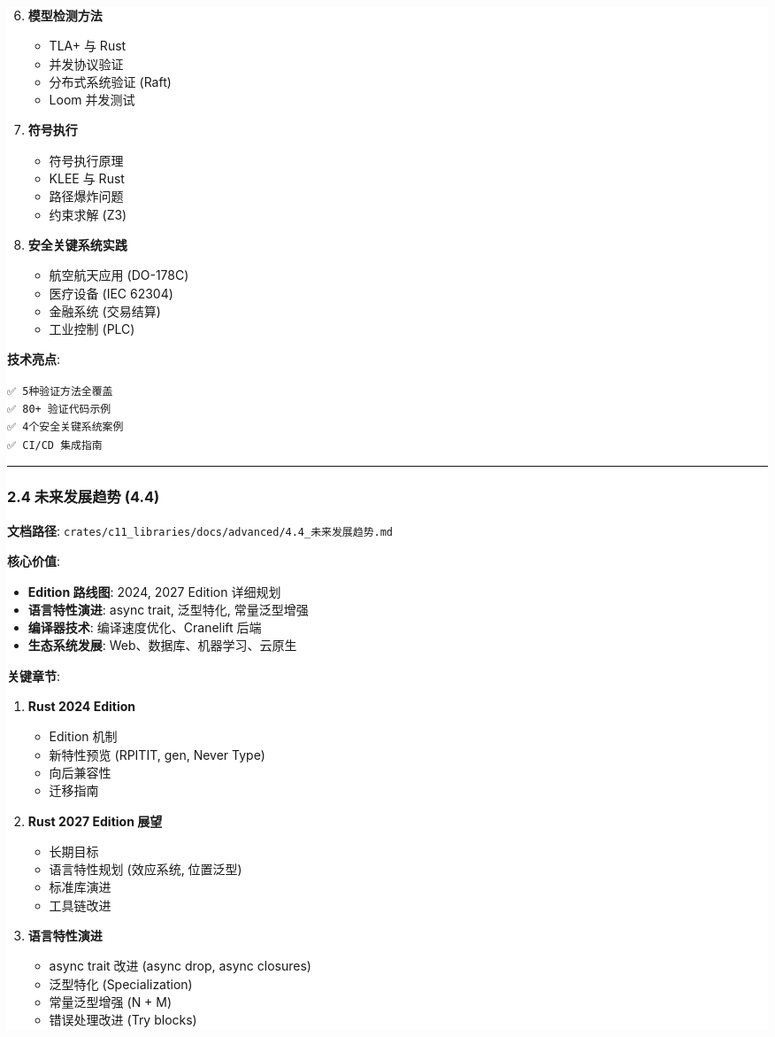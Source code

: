 6. **模型检测方法**
   - TLA+ 与 Rust
   - 并发协议验证
   - 分布式系统验证 (Raft)
   - Loom 并发测试

7. **符号执行**
   - 符号执行原理
   - KLEE 与 Rust
   - 路径爆炸问题
   - 约束求解 (Z3)

8. **安全关键系统实践**
   - 航空航天应用 (DO-178C)
   - 医疗设备 (IEC 62304)
   - 金融系统 (交易结算)
   - 工业控制 (PLC)

**技术亮点**:

```markdown
✅ 5种验证方法全覆盖
✅ 80+ 验证代码示例
✅ 4个安全关键系统案例
✅ CI/CD 集成指南
```

---

### 2.4 未来发展趋势 (4.4)

**文档路径**: `crates/c11_libraries/docs/advanced/4.4_未来发展趋势.md`

**核心价值**:

- **Edition 路线图**: 2024, 2027 Edition 详细规划
- **语言特性演进**: async trait, 泛型特化, 常量泛型增强
- **编译器技术**: 编译速度优化、Cranelift 后端
- **生态系统发展**: Web、数据库、机器学习、云原生

**关键章节**:

1. **Rust 2024 Edition**
   - Edition 机制
   - 新特性预览 (RPITIT, gen, Never Type)
   - 向后兼容性
   - 迁移指南

2. **Rust 2027 Edition 展望**
   - 长期目标
   - 语言特性规划 (效应系统, 位置泛型)
   - 标准库演进
   - 工具链改进

3. **语言特性演进**
   - async trait 改进 (async drop, async closures)
   - 泛型特化 (Specialization)
   - 常量泛型增强 (N + M)
   - 错误处理改进 (Try blocks)
